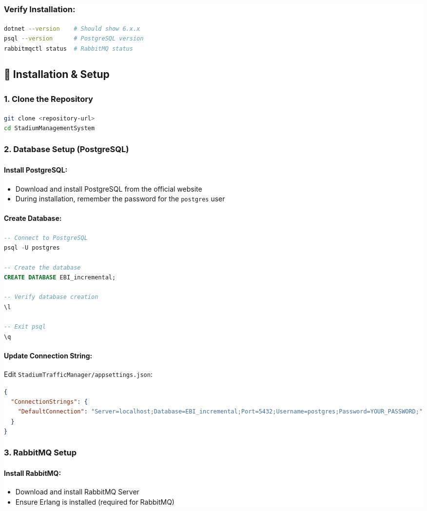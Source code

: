 ### Verify Installation:
```bash
dotnet --version    # Should show 6.x.x
psql --version      # PostgreSQL version
rabbitmqctl status  # RabbitMQ status
```

## 🚀 Installation & Setup

### 1. Clone the Repository
```bash
git clone <repository-url>
cd StadiumManagementSystem
```

### 2. Database Setup (PostgreSQL)

#### Install PostgreSQL:
- Download and install PostgreSQL from the official website
- During installation, remember the password for the `postgres` user

#### Create Database:
```sql
-- Connect to PostgreSQL
psql -U postgres

-- Create the database
CREATE DATABASE EBI_incremental;

-- Verify database creation
\l

-- Exit psql
\q
```

#### Update Connection String:
Edit `StadiumTrafficManager/appsettings.json`:
```json
{
  "ConnectionStrings": {
    "DefaultConnection": "Server=localhost;Database=EBI_incremental;Port=5432;Username=postgres;Password=YOUR_PASSWORD;"
  }
}
```

### 3. RabbitMQ Setup

#### Install RabbitMQ:
- Download and install RabbitMQ Server
- Ensure Erlang is installed (required for RabbitMQ)
